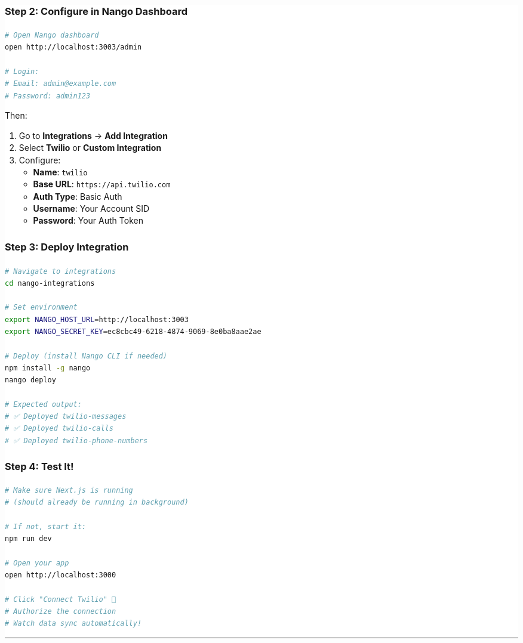 ### Step 2: Configure in Nango Dashboard

```bash
# Open Nango dashboard
open http://localhost:3003/admin

# Login:
# Email: admin@example.com
# Password: admin123
```

Then:
1. Go to **Integrations** → **Add Integration**
2. Select **Twilio** or **Custom Integration**
3. Configure:
   - **Name**: `twilio`
   - **Base URL**: `https://api.twilio.com`
   - **Auth Type**: Basic Auth
   - **Username**: Your Account SID
   - **Password**: Your Auth Token

### Step 3: Deploy Integration

```bash
# Navigate to integrations
cd nango-integrations

# Set environment
export NANGO_HOST_URL=http://localhost:3003
export NANGO_SECRET_KEY=ec8cbc49-6218-4874-9069-8e0ba8aae2ae

# Deploy (install Nango CLI if needed)
npm install -g nango
nango deploy

# Expected output:
# ✅ Deployed twilio-messages
# ✅ Deployed twilio-calls
# ✅ Deployed twilio-phone-numbers
```

### Step 4: Test It!

```bash
# Make sure Next.js is running
# (should already be running in background)

# If not, start it:
npm run dev

# Open your app
open http://localhost:3000

# Click "Connect Twilio" 📱
# Authorize the connection
# Watch data sync automatically!
```

---